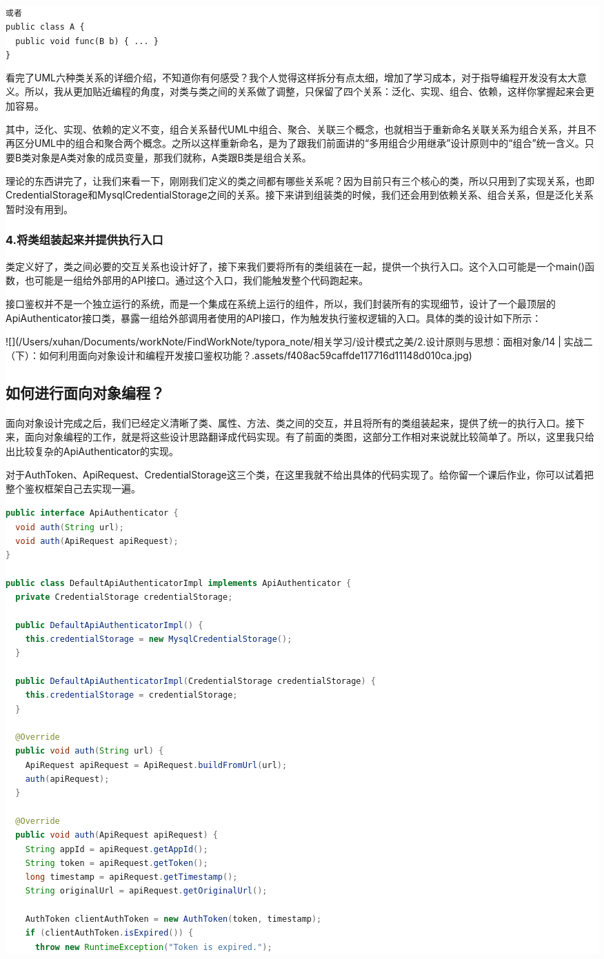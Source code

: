 ```
或者
public class A {
  public void func(B b) { ... }
}

```

看完了UML六种类关系的详细介绍，不知道你有何感受？我个人觉得这样拆分有点太细，增加了学习成本，对于指导编程开发没有太大意义。所以，我从更加贴近编程的角度，对类与类之间的关系做了调整，只保留了四个关系：泛化、实现、组合、依赖，这样你掌握起来会更加容易。

其中，泛化、实现、依赖的定义不变，组合关系替代UML中组合、聚合、关联三个概念，也就相当于重新命名关联关系为组合关系，并且不再区分UML中的组合和聚合两个概念。之所以这样重新命名，是为了跟我们前面讲的“多用组合少用继承”设计原则中的“组合”统一含义。只要B类对象是A类对象的成员变量，那我们就称，A类跟B类是组合关系。

理论的东西讲完了，让我们来看一下，刚刚我们定义的类之间都有哪些关系呢？因为目前只有三个核心的类，所以只用到了实现关系，也即CredentialStorage和MysqlCredentialStorage之间的关系。接下来讲到组装类的时候，我们还会用到依赖关系、组合关系，但是泛化关系暂时没有用到。

### 4.将类组装起来并提供执行入口

类定义好了，类之间必要的交互关系也设计好了，接下来我们要将所有的类组装在一起，提供一个执行入口。这个入口可能是一个main()函数，也可能是一组给外部用的API接口。通过这个入口，我们能触发整个代码跑起来。

接口鉴权并不是一个独立运行的系统，而是一个集成在系统上运行的组件，所以，我们封装所有的实现细节，设计了一个最顶层的ApiAuthenticator接口类，暴露一组给外部调用者使用的API接口，作为触发执行鉴权逻辑的入口。具体的类的设计如下所示：

![](/Users/xuhan/Documents/workNote/FindWorkNote/typora_note/相关学习/设计模式之美/2.设计原则与思想：面相对象/14 | 实战二（下）：如何利用面向对象设计和编程开发接口鉴权功能？.assets/f408ac59caffde117716d11148d010ca.jpg)

## 如何进行面向对象编程？

面向对象设计完成之后，我们已经定义清晰了类、属性、方法、类之间的交互，并且将所有的类组装起来，提供了统一的执行入口。接下来，面向对象编程的工作，就是将这些设计思路翻译成代码实现。有了前面的类图，这部分工作相对来说就比较简单了。所以，这里我只给出比较复杂的ApiAuthenticator的实现。

对于AuthToken、ApiRequest、CredentialStorage这三个类，在这里我就不给出具体的代码实现了。给你留一个课后作业，你可以试着把整个鉴权框架自己去实现一遍。

```java
public interface ApiAuthenticator {
  void auth(String url);
  void auth(ApiRequest apiRequest);
}

public class DefaultApiAuthenticatorImpl implements ApiAuthenticator {
  private CredentialStorage credentialStorage;
  
  public DefaultApiAuthenticatorImpl() {
    this.credentialStorage = new MysqlCredentialStorage();
  }
  
  public DefaultApiAuthenticatorImpl(CredentialStorage credentialStorage) {
    this.credentialStorage = credentialStorage;
  }

  @Override
  public void auth(String url) {
    ApiRequest apiRequest = ApiRequest.buildFromUrl(url);
    auth(apiRequest);
  }

  @Override
  public void auth(ApiRequest apiRequest) {
    String appId = apiRequest.getAppId();
    String token = apiRequest.getToken();
    long timestamp = apiRequest.getTimestamp();
    String originalUrl = apiRequest.getOriginalUrl();

    AuthToken clientAuthToken = new AuthToken(token, timestamp);
    if (clientAuthToken.isExpired()) {
      throw new RuntimeException("Token is expired.");
```